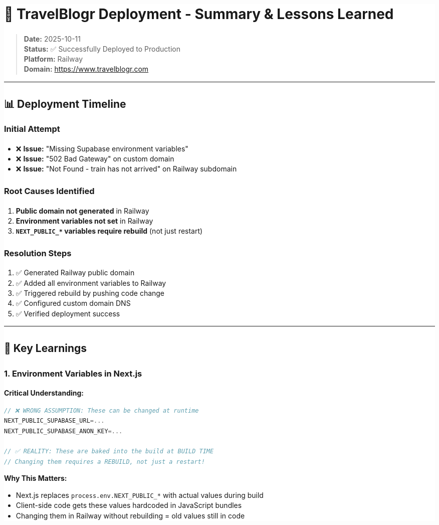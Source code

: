 # 🎉 TravelBlogr Deployment - Summary & Lessons Learned

> **Date:** 2025-10-11  
> **Status:** ✅ Successfully Deployed to Production  
> **Platform:** Railway  
> **Domain:** https://www.travelblogr.com

---

## 📊 Deployment Timeline

### Initial Attempt
- ❌ **Issue:** "Missing Supabase environment variables"
- ❌ **Issue:** "502 Bad Gateway" on custom domain
- ❌ **Issue:** "Not Found - train has not arrived" on Railway subdomain

### Root Causes Identified
1. **Public domain not generated** in Railway
2. **Environment variables not set** in Railway
3. **`NEXT_PUBLIC_*` variables require rebuild** (not just restart)

### Resolution Steps
1. ✅ Generated Railway public domain
2. ✅ Added all environment variables to Railway
3. ✅ Triggered rebuild by pushing code change
4. ✅ Configured custom domain DNS
5. ✅ Verified deployment success

---

## 🔑 Key Learnings

### 1. Environment Variables in Next.js

**Critical Understanding:**

```typescript
// ❌ WRONG ASSUMPTION: These can be changed at runtime
NEXT_PUBLIC_SUPABASE_URL=...
NEXT_PUBLIC_SUPABASE_ANON_KEY=...

// ✅ REALITY: These are baked into the build at BUILD TIME
// Changing them requires a REBUILD, not just a restart!
```

**Why This Matters:**
- Next.js replaces `process.env.NEXT_PUBLIC_*` with actual values during build
- Client-side code gets these values hardcoded in JavaScript bundles
- Changing them in Railway without rebuilding = old values still in code
